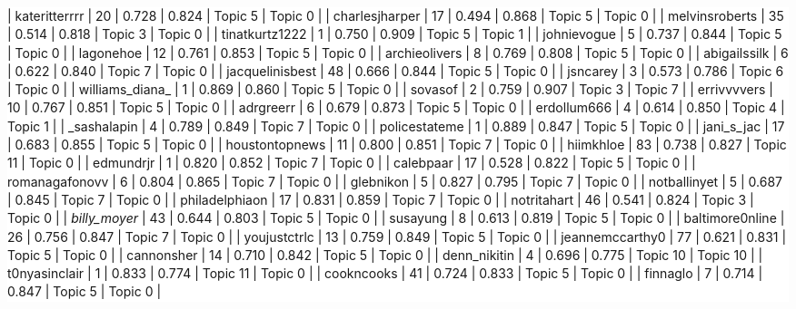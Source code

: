 | kateritterrrr | 20 | 0.728 | 0.824 | Topic 5 | Topic 0 |
| charlesjharper | 17 | 0.494 | 0.868 | Topic 5 | Topic 0 |
| melvinsroberts | 35 | 0.514 | 0.818 | Topic 3 | Topic 0 |
| tinatkurtz1222 | 1 | 0.750 | 0.909 | Topic 5 | Topic 1 |
| johnievogue | 5 | 0.737 | 0.844 | Topic 5 | Topic 0 |
| lagonehoe | 12 | 0.761 | 0.853 | Topic 5 | Topic 0 |
| archieolivers | 8 | 0.769 | 0.808 | Topic 5 | Topic 0 |
| abigailssilk | 6 | 0.622 | 0.840 | Topic 7 | Topic 0 |
| jacquelinisbest | 48 | 0.666 | 0.844 | Topic 5 | Topic 0 |
| jsncarey | 3 | 0.573 | 0.786 | Topic 6 | Topic 0 |
| williams_diana_ | 1 | 0.869 | 0.860 | Topic 5 | Topic 0 |
| sovasof | 2 | 0.759 | 0.907 | Topic 3 | Topic 7 |
| errivvvvers | 10 | 0.767 | 0.851 | Topic 5 | Topic 0 |
| adrgreerr | 6 | 0.679 | 0.873 | Topic 5 | Topic 0 |
| erdollum666 | 4 | 0.614 | 0.850 | Topic 4 | Topic 1 |
| _sashalapin | 4 | 0.789 | 0.849 | Topic 7 | Topic 0 |
| policestateme | 1 | 0.889 | 0.847 | Topic 5 | Topic 0 |
| jani_s_jac | 17 | 0.683 | 0.855 | Topic 5 | Topic 0 |
| houstontopnews | 11 | 0.800 | 0.851 | Topic 7 | Topic 0 |
| hiimkhloe | 83 | 0.738 | 0.827 | Topic 11 | Topic 0 |
| edmundrjr | 1 | 0.820 | 0.852 | Topic 7 | Topic 0 |
| calebpaar | 17 | 0.528 | 0.822 | Topic 5 | Topic 0 |
| romanagafonovv | 6 | 0.804 | 0.865 | Topic 7 | Topic 0 |
| glebnikon | 5 | 0.827 | 0.795 | Topic 7 | Topic 0 |
| notballinyet | 5 | 0.687 | 0.845 | Topic 7 | Topic 0 |
| philadelphiaon | 17 | 0.831 | 0.859 | Topic 7 | Topic 0 |
| notritahart | 46 | 0.541 | 0.824 | Topic 3 | Topic 0 |
| _billy_moyer_ | 43 | 0.644 | 0.803 | Topic 5 | Topic 0 |
| susayung | 8 | 0.613 | 0.819 | Topic 5 | Topic 0 |
| baltimore0nline | 26 | 0.756 | 0.847 | Topic 7 | Topic 0 |
| youjustctrlc | 13 | 0.759 | 0.849 | Topic 5 | Topic 0 |
| jeannemccarthy0 | 77 | 0.621 | 0.831 | Topic 5 | Topic 0 |
| cannonsher | 14 | 0.710 | 0.842 | Topic 5 | Topic 0 |
| denn_nikitin | 4 | 0.696 | 0.775 | Topic 10 | Topic 10 |
| t0nyasinclair | 1 | 0.833 | 0.774 | Topic 11 | Topic 0 |
| cookncooks | 41 | 0.724 | 0.833 | Topic 5 | Topic 0 |
| finnaglo | 7 | 0.714 | 0.847 | Topic 5 | Topic 0 |